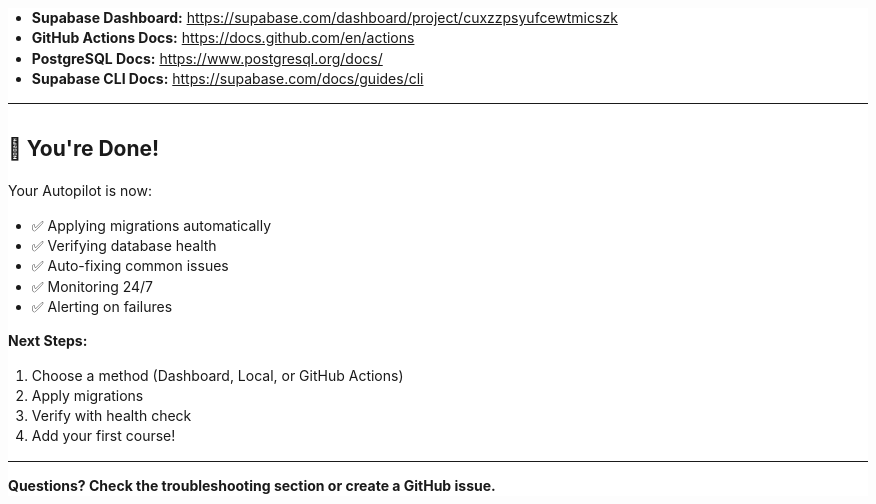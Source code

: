 - **Supabase Dashboard:** https://supabase.com/dashboard/project/cuxzzpsyufcewtmicszk
- **GitHub Actions Docs:** https://docs.github.com/en/actions
- **PostgreSQL Docs:** https://www.postgresql.org/docs/
- **Supabase CLI Docs:** https://supabase.com/docs/guides/cli

---

## 🎉 You're Done!

Your Autopilot is now:

- ✅ Applying migrations automatically
- ✅ Verifying database health
- ✅ Auto-fixing common issues
- ✅ Monitoring 24/7
- ✅ Alerting on failures

**Next Steps:**

1. Choose a method (Dashboard, Local, or GitHub Actions)
2. Apply migrations
3. Verify with health check
4. Add your first course!

---

**Questions? Check the troubleshooting section or create a GitHub issue.**
